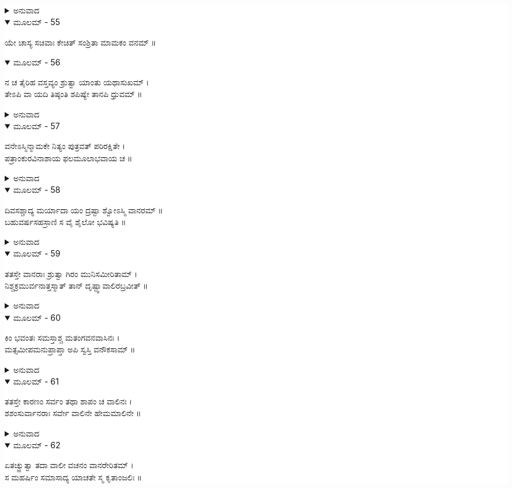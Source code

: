 <details><summary>ಅನುವಾದ</summary></details>

<details open><summary>ಮೂಲಮ್ - 55</summary>

ಯೇ ಚಾಸ್ಯ ಸಚಿವಾಃ ಕೇಚಿತ್ ಸಂಶ್ರಿತಾ ಮಾಮಕಂ ವನಮ್ ॥
</details>

<details open><summary>ಮೂಲಮ್ - 56</summary>

ನ ಚ ತೈರಿಹ ವಸ್ತವ್ಯಂ ಶ್ರುತ್ವಾ ಯಾಂತು ಯಥಾಸುಖಮ್ ।  
ತೇಽಪಿ ವಾ ಯದಿ ತಿಷ್ಠಂತಿ ಶಪಿಷ್ಯೇ ತಾನಪಿ ಧ್ರುವಮ್ ॥
</details>

<details><summary>ಅನುವಾದ</summary></details>

<details open><summary>ಮೂಲಮ್ - 57</summary>

ವನೇಽಸ್ಮಿನ್ಮಾಮಕೇ ನಿತ್ಯಂ ಪುತ್ರವತ್ ಪರಿರಕ್ಷಿತೇ ।  
ಪತ್ರಾಂಕುರವಿನಾಶಾಯ  ಫಲಮೂಲಾಭವಾಯ ಚ ॥
</details>

<details><summary>ಅನುವಾದ</summary></details>

<details open><summary>ಮೂಲಮ್ - 58</summary>

ದಿವಸಶ್ಚಾದ್ಯ ಮರ್ಯಾದಾ ಯಂ ದ್ರಷ್ಟಾ ಶ್ವೋಽಸ್ಮಿ ವಾನರಮ್ ॥  
ಬಹುವರ್ಷಸಹಸ್ರಾಣಿ ಸ ವೈ ಶೈಲೋ ಭವಿಷ್ಯತಿ ॥
</details>

<details><summary>ಅನುವಾದ</summary></details>

<details open><summary>ಮೂಲಮ್ - 59</summary>

ತತಸ್ತೇ ವಾನರಾಃ ಶ್ರುತ್ವಾ ಗಿರಂ ಮುನಿಸಮೀರಿತಾಮ್ ।  
ನಿಶ್ಚಕ್ರಮುರ್ವನಾತ್ತಸ್ಮಾತ್ ತಾನ್ ದೃಷ್ಟ್ವಾವಾಲಿರಬ್ರವೀತ್ ॥
</details>

<details><summary>ಅನುವಾದ</summary></details>

<details open><summary>ಮೂಲಮ್ - 60</summary>

ಕಿಂ ಭವಂತಃ ಸಮಸ್ತಾಶ್ಚ ಮತಂಗವನವಾಸಿನಃ ।  
ಮತ್ಸಮೀಪಮನುಪ್ರಾಪ್ತಾ  ಅಪಿ ಸ್ವಸ್ತಿ ವನೌಕಸಾಮ್ ॥
</details>

<details><summary>ಅನುವಾದ</summary></details>

<details open><summary>ಮೂಲಮ್ - 61</summary>

ತತಸ್ತೇ ಕಾರಣಂ ಸರ್ವಂ ತಥಾ ಶಾಪಂ ಚ ವಾಲಿನಃ ।  
ಶಶಂಸುರ್ವಾನರಾಃ ಸರ್ವೇ ವಾಲಿನೇ ಹೇಮಮಾಲಿನೇ ॥
</details>

<details><summary>ಅನುವಾದ</summary></details>

<details open><summary>ಮೂಲಮ್ - 62</summary>

ಏತಚ್ವ್ರುತ್ವಾ ತದಾ ವಾಲೀ ವಚನಂ ವಾನರೇರಿತಮ್ ।  
ಸ ಮಹರ್ಷಿಂ ಸಮಾಸಾದ್ಯ ಯಾಚತೇ ಸ್ಮ ಕೃತಾಂಜಲಿಃ ॥
</details>
